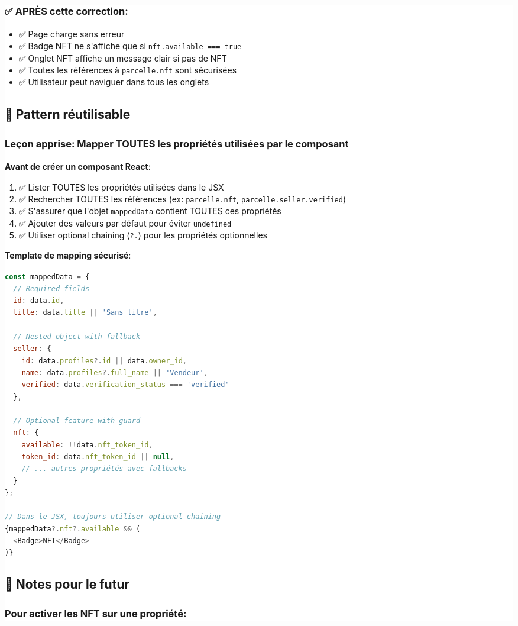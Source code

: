 ### ✅ APRÈS cette correction:
- ✅ Page charge sans erreur
- ✅ Badge NFT ne s'affiche que si `nft.available === true`
- ✅ Onglet NFT affiche un message clair si pas de NFT
- ✅ Toutes les références à `parcelle.nft` sont sécurisées
- ✅ Utilisateur peut naviguer dans tous les onglets

## 🔄 Pattern réutilisable

### Leçon apprise: Mapper TOUTES les propriétés utilisées par le composant

**Avant de créer un composant React**:
1. ✅ Lister TOUTES les propriétés utilisées dans le JSX
2. ✅ Rechercher TOUTES les références (ex: `parcelle.nft`, `parcelle.seller.verified`)
3. ✅ S'assurer que l'objet `mappedData` contient TOUTES ces propriétés
4. ✅ Ajouter des valeurs par défaut pour éviter `undefined`
5. ✅ Utiliser optional chaining (`?.`) pour les propriétés optionnelles

**Template de mapping sécurisé**:
```javascript
const mappedData = {
  // Required fields
  id: data.id,
  title: data.title || 'Sans titre',
  
  // Nested object with fallback
  seller: {
    id: data.profiles?.id || data.owner_id,
    name: data.profiles?.full_name || 'Vendeur',
    verified: data.verification_status === 'verified'
  },
  
  // Optional feature with guard
  nft: {
    available: !!data.nft_token_id,
    token_id: data.nft_token_id || null,
    // ... autres propriétés avec fallbacks
  }
};

// Dans le JSX, toujours utiliser optional chaining
{mappedData?.nft?.available && (
  <Badge>NFT</Badge>
)}
```

## 📝 Notes pour le futur

### Pour activer les NFT sur une propriété:
